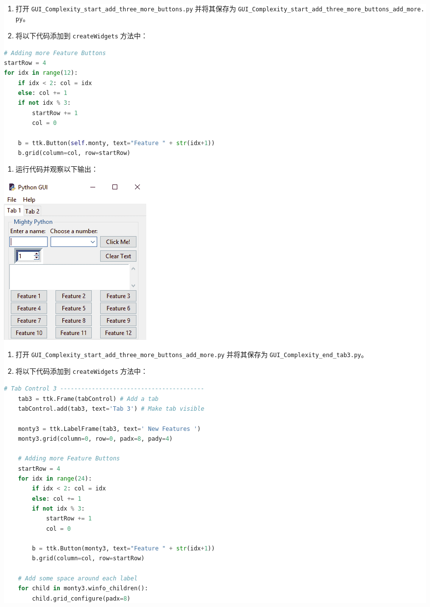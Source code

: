 1.  打开 `GUI_Complexity_start_add_three_more_buttons.py` 并将其保存为 `GUI_Complexity_start_add_three_more_buttons_add_more.py`。

1.  将以下代码添加到 `createWidgets` 方法中：

```py
# Adding more Feature Buttons 
startRow = 4
for idx in range(12):
    if idx < 2: col = idx
    else: col += 1
    if not idx % 3: 
        startRow += 1
        col = 0

    b = ttk.Button(self.monty, text="Feature " + str(idx+1)) 
    b.grid(column=col, row=startRow)
```

1.  运行代码并观察以下输出：

![图片](img/3848bfc4-d4ab-4450-9624-ac8b40e7db8c.png)

1.  打开 `GUI_Complexity_start_add_three_more_buttons_add_more.py` 并将其保存为 `GUI_Complexity_end_tab3.py`。

1.  将以下代码添加到 `createWidgets` 方法中：

```py
# Tab Control 3 ----------------------------------------- 
    tab3 = ttk.Frame(tabControl) # Add a tab 
    tabControl.add(tab3, text='Tab 3') # Make tab visible 

    monty3 = ttk.LabelFrame(tab3, text=' New Features ') 
    monty3.grid(column=0, row=0, padx=8, pady=4) 

    # Adding more Feature Buttons 
    startRow = 4 
    for idx in range(24): 
        if idx < 2: col = idx 
        else: col += 1
        if not idx % 3: 
            startRow += 1 
            col = 0 

        b = ttk.Button(monty3, text="Feature " + str(idx+1)) 
        b.grid(column=col, row=startRow) 

    # Add some space around each label 
    for child in monty3.winfo_children(): 
        child.grid_configure(padx=8)
```